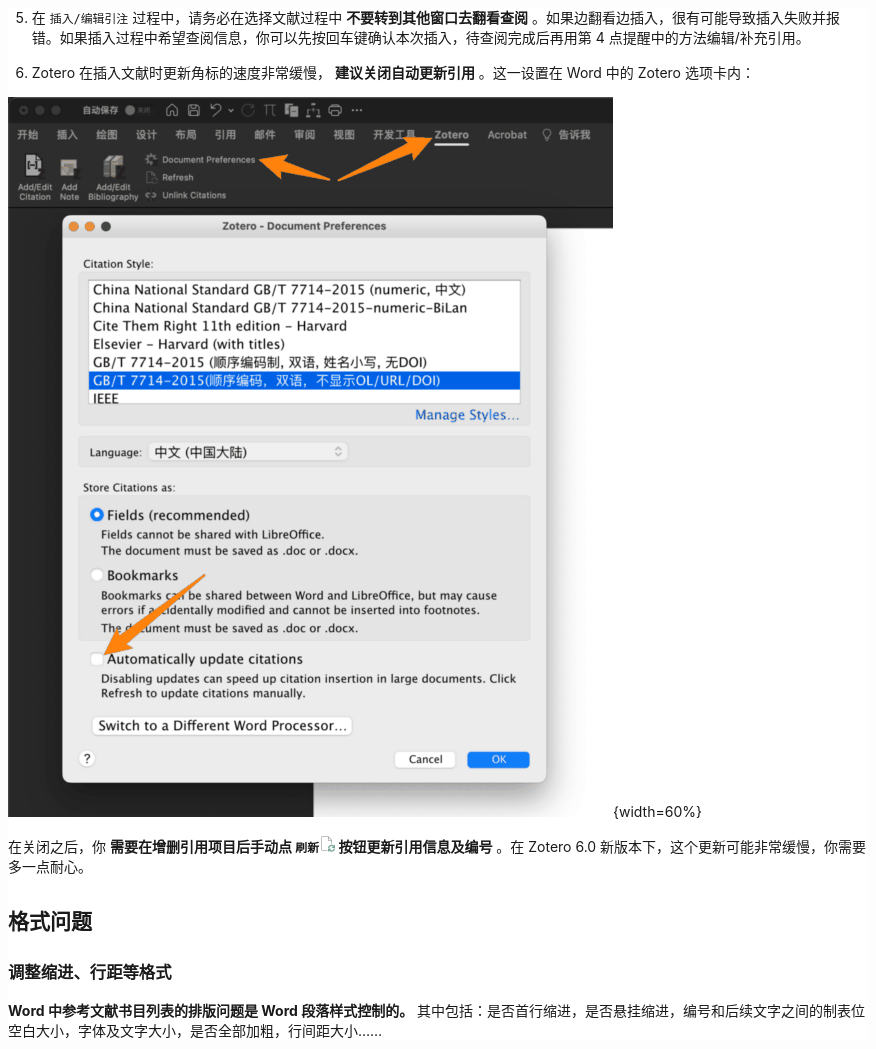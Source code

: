 5. 在 `插入/编辑引注` 过程中，请务必在选择文献过程中 **不要转到其他窗口去翻看查阅** 。如果边翻看边插入，很有可能导致插入失败并报错。如果插入过程中希望查阅信息，你可以先按回车键确认本次插入，待查阅完成后再用第 4 点提醒中的方法编辑/补充引用。

6. Zotero 在插入文献时更新角标的速度非常缓慢， **建议关闭自动更新引用** 。这一设置在 Word 中的 Zotero 选项卡内：

![文档设置](../../assets/images/image-word-document-preferences.png){width=60%}

在关闭之后，你 **需要在增删引用项目后手动点 `刷新`![刷新](../../assets/images/icon-word-刷新.png) 按钮更新引用信息及编号** 。在 Zotero 6.0 新版本下，这个更新可能非常缓慢，你需要多一点耐心。

## 格式问题

### 调整缩进、行距等格式

**Word 中参考文献书目列表的排版问题是 Word 段落样式控制的。** 其中包括：是否首行缩进，是否悬挂缩进，编号和后续文字之间的制表位空白大小，字体及文字大小，是否全部加粗，行间距大小……
